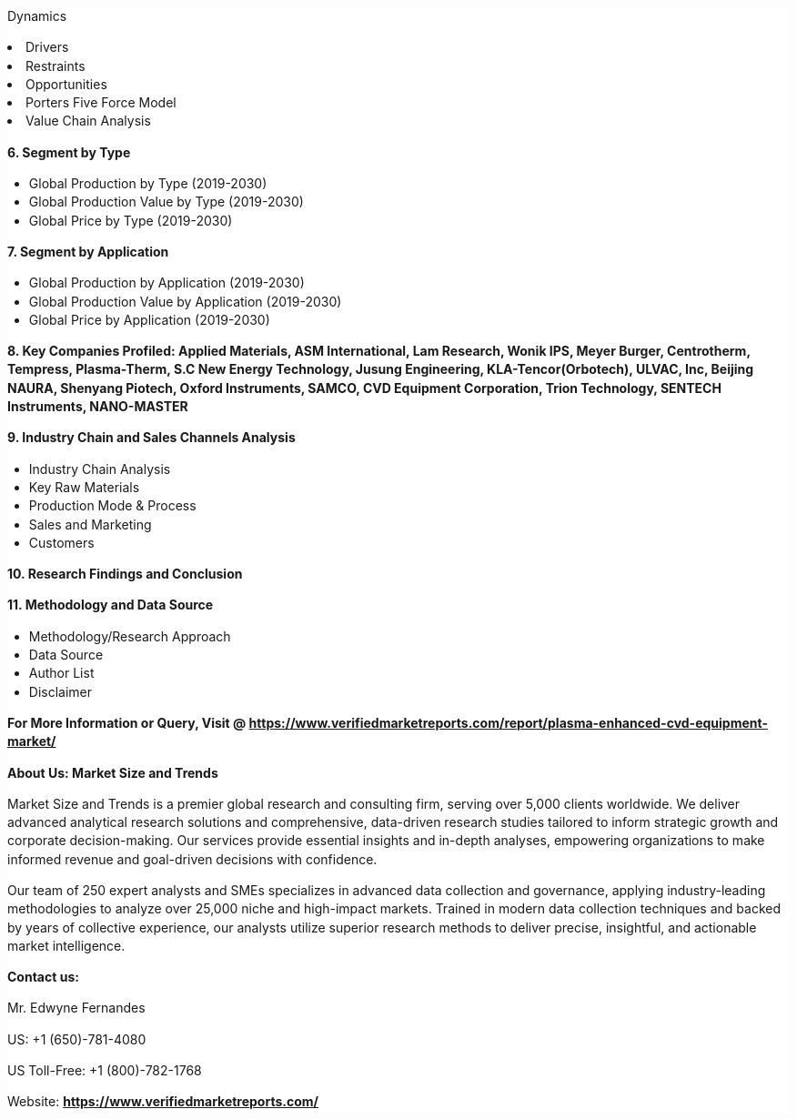 Dynamics</li><li>Drivers</li><li>Restraints</li><li>Opportunities</li><li>Porters Five Force Model</li><li>Value Chain Analysis&nbsp;</li></ul><p><strong>6. Segment by Type</strong></p><ul><li>Global Production by Type (2019-2030)</li><li>Global Production Value by Type (2019-2030)</li><li>Global Price by Type (2019-2030)</li></ul><p><strong>7. Segment by Application</strong></p><ul><li>Global Production by Application (2019-2030)</li><li>Global Production Value by Application (2019-2030)</li><li>Global Price by Application (2019-2030)</li></ul><p><strong>8. Key Companies Profiled: Applied Materials, ASM International, Lam Research, Wonik IPS, Meyer Burger, Centrotherm, Tempress, Plasma-Therm, S.C New Energy Technology, Jusung Engineering, KLA-Tencor(Orbotech), ULVAC, Inc, Beijing NAURA, Shenyang Piotech, Oxford Instruments, SAMCO, CVD Equipment Corporation, Trion Technology, SENTECH Instruments, NANO-MASTER</strong></p><p><strong>9. Industry Chain and Sales Channels Analysis</strong></p><ul><li>Industry Chain Analysis</li><li>Key Raw Materials</li><li>Production Mode &amp; Process</li><li>Sales and Marketing</li><li>Customers</li></ul><p><strong>10. Research Findings and Conclusion</strong></p><p><strong>11. Methodology and Data Source</strong></p><ul><li>Methodology/Research Approach</li><li>Data Source</li><li>Author List</li><li>Disclaimer</li></ul></p><p><strong>For More Information or Query, Visit @ <a href="https://www.verifiedmarketreports.com/report/plasma-enhanced-cvd-equipment-market/">https://www.verifiedmarketreports.com/report/plasma-enhanced-cvd-equipment-market/</a></strong></p><p><strong>About Us: Market Size and Trends</strong></p><p>Market Size and Trends is a premier global research and consulting firm, serving over 5,000 clients worldwide. We deliver advanced analytical research solutions and comprehensive, data-driven research studies tailored to inform strategic growth and corporate decision-making. Our services provide essential insights and in-depth analyses, empowering organizations to make informed revenue and goal-driven decisions with confidence.</p><p>Our team of 250 expert analysts and SMEs specializes in advanced data collection and governance, applying industry-leading methodologies to analyze over 25,000 niche and high-impact markets. Trained in modern data collection techniques and backed by years of collective experience, our analysts utilize superior research methods to deliver precise, insightful, and actionable market intelligence.</p><p><strong>Contact us:</strong></p><p>Mr. Edwyne Fernandes</p><p>US: +1 (650)-781-4080</p><p>US Toll-Free: +1 (800)-782-1768</p><p>Website: <strong><a href="https://www.verifiedmarketreports.com/">https://www.verifiedmarketreports.com/</a></strong></p>
